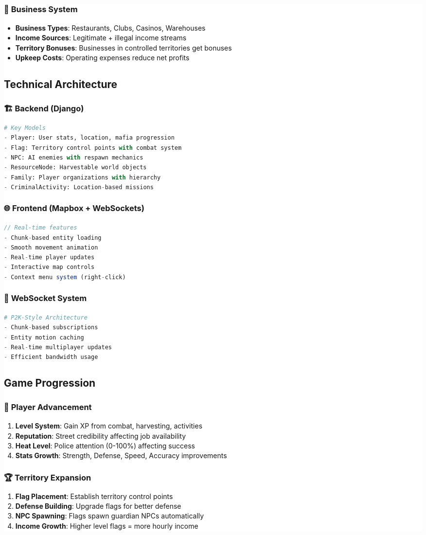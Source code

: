 ### 🏢 **Business System**
- **Business Types**: Restaurants, Clubs, Casinos, Warehouses
- **Income Sources**: Legitimate + illegal income streams
- **Territory Bonuses**: Businesses in controlled territories get bonuses
- **Upkeep Costs**: Operating expenses reduce net profits

## Technical Architecture

### 🏗️ **Backend (Django)**
```python
# Key Models
- Player: User stats, location, mafia progression
- Flag: Territory control points with combat system  
- NPC: AI enemies with respawn mechanics
- ResourceNode: Harvestable world objects
- Family: Player organizations with hierarchy
- CriminalActivity: Location-based missions
```

### 🌐 **Frontend (Mapbox + WebSockets)**
```javascript
// Real-time features
- Chunk-based entity loading
- Smooth movement animation  
- Real-time player updates
- Interactive map controls
- Context menu system (right-click)
```

### 📡 **WebSocket System**
```python
# P2K-Style Architecture
- Chunk-based subscriptions
- Entity motion caching
- Real-time multiplayer updates
- Efficient bandwidth usage
```

## Game Progression

### 👤 **Player Advancement**
1. **Level System**: Gain XP from combat, harvesting, activities
2. **Reputation**: Street credibility affecting job availability  
3. **Heat Level**: Police attention (0-100%) affecting success
4. **Stats Growth**: Strength, Defense, Speed, Accuracy improvements

### 🏆 **Territory Expansion**
1. **Flag Placement**: Establish territory control points
2. **Defense Building**: Upgrade flags for better defense
3. **NPC Spawning**: Flags spawn guardian NPCs automatically
4. **Income Growth**: Higher level flags = more hourly income
